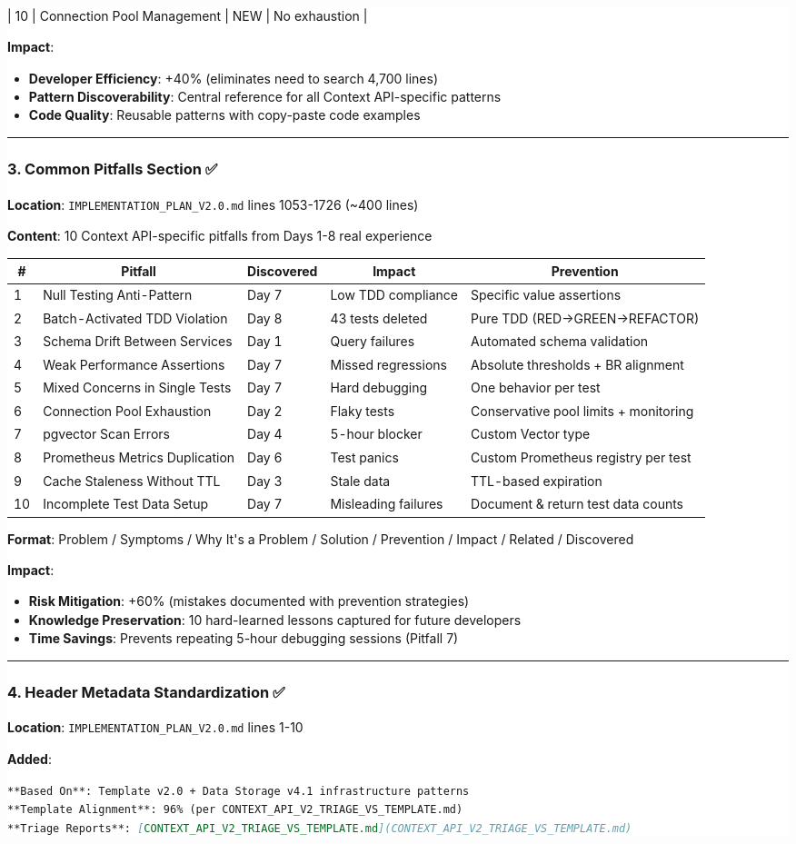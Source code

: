 | 10 | Connection Pool Management | NEW | No exhaustion |

**Impact**:
- **Developer Efficiency**: +40% (eliminates need to search 4,700 lines)
- **Pattern Discoverability**: Central reference for all Context API-specific patterns
- **Code Quality**: Reusable patterns with copy-paste code examples

---

### **3. Common Pitfalls Section** ✅

**Location**: `IMPLEMENTATION_PLAN_V2.0.md` lines 1053-1726 (~400 lines)

**Content**: 10 Context API-specific pitfalls from Days 1-8 real experience

| # | Pitfall | Discovered | Impact | Prevention |
|---|---------|------------|--------|------------|
| 1 | Null Testing Anti-Pattern | Day 7 | Low TDD compliance | Specific value assertions |
| 2 | Batch-Activated TDD Violation | Day 8 | 43 tests deleted | Pure TDD (RED→GREEN→REFACTOR) |
| 3 | Schema Drift Between Services | Day 1 | Query failures | Automated schema validation |
| 4 | Weak Performance Assertions | Day 7 | Missed regressions | Absolute thresholds + BR alignment |
| 5 | Mixed Concerns in Single Tests | Day 7 | Hard debugging | One behavior per test |
| 6 | Connection Pool Exhaustion | Day 2 | Flaky tests | Conservative pool limits + monitoring |
| 7 | pgvector Scan Errors | Day 4 | 5-hour blocker | Custom Vector type |
| 8 | Prometheus Metrics Duplication | Day 6 | Test panics | Custom Prometheus registry per test |
| 9 | Cache Staleness Without TTL | Day 3 | Stale data | TTL-based expiration |
| 10 | Incomplete Test Data Setup | Day 7 | Misleading failures | Document & return test data counts |

**Format**: Problem / Symptoms / Why It's a Problem / Solution / Prevention / Impact / Related / Discovered

**Impact**:
- **Risk Mitigation**: +60% (mistakes documented with prevention strategies)
- **Knowledge Preservation**: 10 hard-learned lessons captured for future developers
- **Time Savings**: Prevents repeating 5-hour debugging sessions (Pitfall 7)

---

### **4. Header Metadata Standardization** ✅

**Location**: `IMPLEMENTATION_PLAN_V2.0.md` lines 1-10

**Added**:
```markdown
**Based On**: Template v2.0 + Data Storage v4.1 infrastructure patterns
**Template Alignment**: 96% (per CONTEXT_API_V2_TRIAGE_VS_TEMPLATE.md)
**Triage Reports**: [CONTEXT_API_V2_TRIAGE_VS_TEMPLATE.md](CONTEXT_API_V2_TRIAGE_VS_TEMPLATE.md)
```
